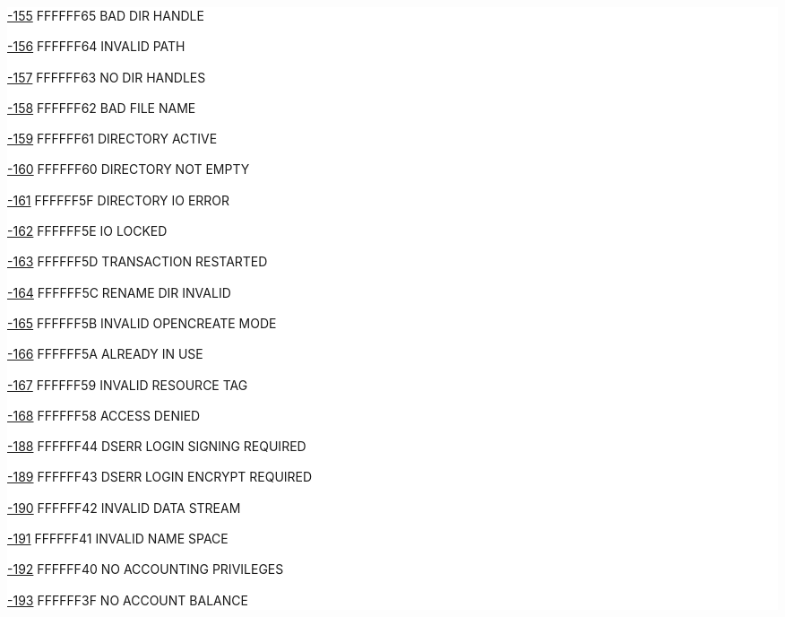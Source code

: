 [-155](http://www.novell.com/documentation/nwec/nwec_enu/nwec_ids_t_dserr_bad_dir_handle.html) FFFFFF65 BAD DIR HANDLE

[-156](http://www.novell.com/documentation/nwec/nwec_enu/nwec_ids_t_dserr_invalid_path.html) FFFFFF64 INVALID PATH

[-157](http://www.novell.com/documentation/nwec/nwec_enu/nwec_ids_t_dserr_no_dir_handles.html) FFFFFF63 NO DIR HANDLES

[-158](http://www.novell.com/documentation/nwec/nwec_enu/nwec_ids_t_dserr_bad_file_name.html) FFFFFF62 BAD FILE NAME

[-159](http://www.novell.com/documentation/nwec/nwec_enu/nwec_ids_t_dserr_directory_active.html) FFFFFF61 DIRECTORY ACTIVE

[-160](http://www.novell.com/documentation/nwec/nwec_enu/nwec_ids_t_dserr_directory_not_empty.html) FFFFFF60 DIRECTORY NOT EMPTY

[-161](http://www.novell.com/documentation/nwec/nwec_enu/nwec_ids_t_dserr_directory_io_error.html) FFFFFF5F DIRECTORY IO ERROR

[-162](http://www.novell.com/documentation/nwec/nwec_enu/nwec_ids_t_dserr_io_locked.html) FFFFFF5E IO LOCKED

[-163](http://www.novell.com/documentation/nwec/nwec_enu/nwec_ids_t_dserr_transaction_restarted.html) FFFFFF5D TRANSACTION RESTARTED

[-164](http://www.novell.com/documentation/nwec/nwec_enu/nwec_ids_t_dserr_rename_dir_invalid.html) FFFFFF5C RENAME DIR INVALID

[-165](http://www.novell.com/documentation/nwec/nwec_enu/nwec_ids_t_dserr_invalid_opencreate_mode.html) FFFFFF5B INVALID OPENCREATE MODE

[-166](http://www.novell.com/documentation/nwec/nwec_enu/nwec_ids_t_dserr_already_in_use.html) FFFFFF5A ALREADY IN USE

[-167](http://www.novell.com/documentation/nwec/nwec_enu/nwec_ids_t_dserr_invalid_resource_tag.html) FFFFFF59 INVALID RESOURCE TAG

[-168](http://www.novell.com/documentation/nwec/nwec_enu/nwec_ids_t_dserr_access_denied.html) FFFFFF58 ACCESS DENIED

[-188](http://www.novell.com/documentation/nwec/nwec_enu/nwec_ids_t_dserr_login_signing_required.html) FFFFFF44 DSERR LOGIN SIGNING REQUIRED

[-189](http://www.novell.com/documentation/nwec/nwec_enu/nwec_ids_t_dserr_login_encrypt_required.html) FFFFFF43 DSERR LOGIN ENCRYPT REQUIRED

[-190](http://www.novell.com/documentation/nwec/nwec_enu/nwec_ids_t_dserr_invalid_data_stream.html) FFFFFF42 INVALID DATA STREAM

[-191](http://www.novell.com/documentation/nwec/nwec_enu/nwec_ids_t_dserr_invalid_name_space.html) FFFFFF41 INVALID NAME SPACE

[-192](http://www.novell.com/documentation/nwec/nwec_enu/nwec_ids_t_dserr_no_accounting_privileges.html) FFFFFF40 NO ACCOUNTING PRIVILEGES

[-193](http://www.novell.com/documentation/nwec/nwec_enu/nwec_ids_t_dserr_no_account_balance.html) FFFFFF3F NO ACCOUNT BALANCE
